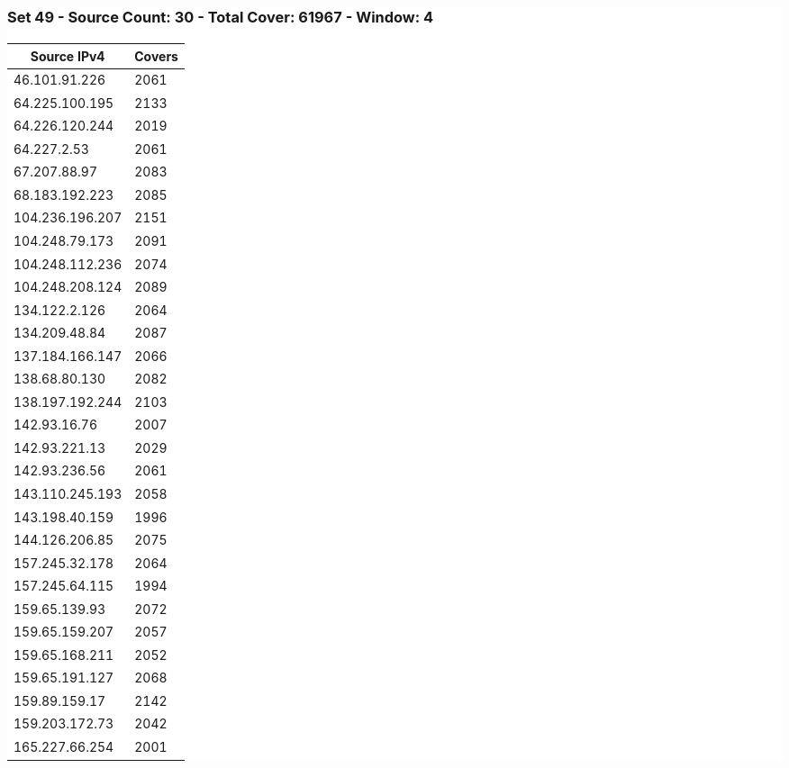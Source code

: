### Set 49 - Source Count: 30 - Total Cover: 61967 - Window: 4

| Source IPv4 | Covers |
| --- | --- |
| 46.101.91.226 | 2061 |
| 64.225.100.195 | 2133 |
| 64.226.120.244 | 2019 |
| 64.227.2.53 | 2061 |
| 67.207.88.97 | 2083 |
| 68.183.192.223 | 2085 |
| 104.236.196.207 | 2151 |
| 104.248.79.173 | 2091 |
| 104.248.112.236 | 2074 |
| 104.248.208.124 | 2089 |
| 134.122.2.126 | 2064 |
| 134.209.48.84 | 2087 |
| 137.184.166.147 | 2066 |
| 138.68.80.130 | 2082 |
| 138.197.192.244 | 2103 |
| 142.93.16.76 | 2007 |
| 142.93.221.13 | 2029 |
| 142.93.236.56 | 2061 |
| 143.110.245.193 | 2058 |
| 143.198.40.159 | 1996 |
| 144.126.206.85 | 2075 |
| 157.245.32.178 | 2064 |
| 157.245.64.115 | 1994 |
| 159.65.139.93 | 2072 |
| 159.65.159.207 | 2057 |
| 159.65.168.211 | 2052 |
| 159.65.191.127 | 2068 |
| 159.89.159.17 | 2142 |
| 159.203.172.73 | 2042 |
| 165.227.66.254 | 2001 |
